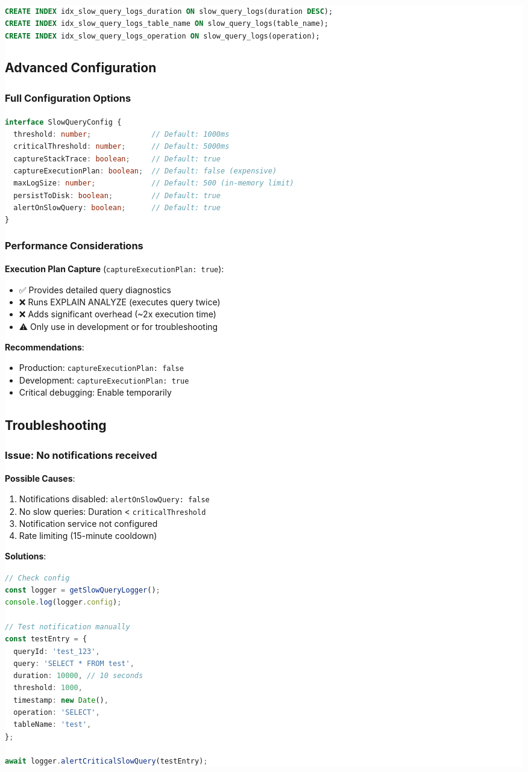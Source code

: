 ```sql
CREATE INDEX idx_slow_query_logs_duration ON slow_query_logs(duration DESC);
CREATE INDEX idx_slow_query_logs_table_name ON slow_query_logs(table_name);
CREATE INDEX idx_slow_query_logs_operation ON slow_query_logs(operation);
```

## Advanced Configuration

### Full Configuration Options

```typescript
interface SlowQueryConfig {
  threshold: number;              // Default: 1000ms
  criticalThreshold: number;      // Default: 5000ms
  captureStackTrace: boolean;     // Default: true
  captureExecutionPlan: boolean;  // Default: false (expensive)
  maxLogSize: number;             // Default: 500 (in-memory limit)
  persistToDisk: boolean;         // Default: true
  alertOnSlowQuery: boolean;      // Default: true
}
```

### Performance Considerations

**Execution Plan Capture** (`captureExecutionPlan: true`):
- ✅ Provides detailed query diagnostics
- ❌ Runs EXPLAIN ANALYZE (executes query twice)
- ❌ Adds significant overhead (~2x execution time)
- ⚠️ Only use in development or for troubleshooting

**Recommendations**:
- Production: `captureExecutionPlan: false`
- Development: `captureExecutionPlan: true`
- Critical debugging: Enable temporarily

## Troubleshooting

### Issue: No notifications received

**Possible Causes**:
1. Notifications disabled: `alertOnSlowQuery: false`
2. No slow queries: Duration < `criticalThreshold`
3. Notification service not configured
4. Rate limiting (15-minute cooldown)

**Solutions**:
```typescript
// Check config
const logger = getSlowQueryLogger();
console.log(logger.config);

// Test notification manually
const testEntry = {
  queryId: 'test_123',
  query: 'SELECT * FROM test',
  duration: 10000, // 10 seconds
  threshold: 1000,
  timestamp: new Date(),
  operation: 'SELECT',
  tableName: 'test',
};

await logger.alertCriticalSlowQuery(testEntry);
```
